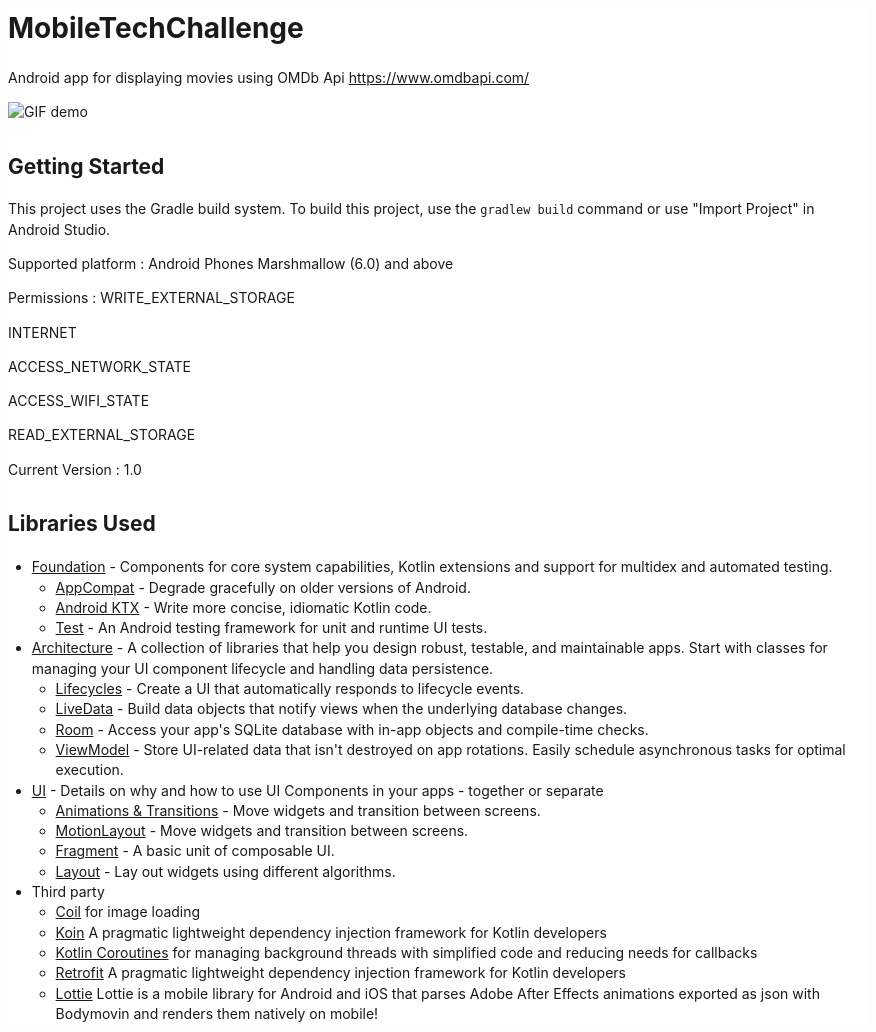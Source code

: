 # MobileTechChallenge
Android app for displaying movies using OMDb Api https://www.omdbapi.com/



![GIF demo](screenshots/demo.gif)




Getting Started
---------------
This project uses the Gradle build system. To build this project, use the
`gradlew build` command or use "Import Project" in Android Studio.



Supported platform :
Android Phones Marshmallow (6.0) and above

Permissions : 
WRITE_EXTERNAL_STORAGE

INTERNET

ACCESS_NETWORK_STATE

ACCESS_WIFI_STATE

READ_EXTERNAL_STORAGE

Current Version :
1.0


Libraries Used
--------------
* [Foundation][0] - Components for core system capabilities, Kotlin extensions and support for
  multidex and automated testing.
  * [AppCompat][1] - Degrade gracefully on older versions of Android.
  * [Android KTX][2] - Write more concise, idiomatic Kotlin code.
  * [Test][3] - An Android testing framework for unit and runtime UI tests.
* [Architecture][4] - A collection of libraries that help you design robust, testable, and
  maintainable apps. Start with classes for managing your UI component lifecycle and handling data
  persistence.
  * [Lifecycles][5] - Create a UI that automatically responds to lifecycle events.
  * [LiveData][6] - Build data objects that notify views when the underlying database changes.
  * [Room][7] - Access your app's SQLite database with in-app objects and compile-time checks.
  * [ViewModel][8] - Store UI-related data that isn't destroyed on app rotations. Easily schedule
     asynchronous tasks for optimal execution.
* [UI][9] - Details on why and how to use UI Components in your apps - together or separate
  * [Animations & Transitions][10] - Move widgets and transition between screens.
  * [MotionLayout][11] - Move widgets and transition between screens.
  * [Fragment][12] - A basic unit of composable UI.
  * [Layout][13] - Lay out widgets using different algorithms.
* Third party
  * [Coil][14] for image loading
  * [Koin][15] A pragmatic lightweight dependency injection framework for Kotlin developers
  * [Kotlin Coroutines][16] for managing background threads with simplified code and reducing needs for callbacks
  * [Retrofit][17] A pragmatic lightweight dependency injection framework for Kotlin developers
  * [Lottie][18] Lottie is a mobile library for Android and iOS that parses Adobe After Effects animations exported as json with Bodymovin and renders them natively on mobile!


[0]: https://developer.android.com/jetpack/components
[1]: https://developer.android.com/topic/libraries/support-library/packages#v7-appcompat
[2]: https://developer.android.com/kotlin/ktx
[3]: https://developer.android.com/training/testing/
[4]: https://developer.android.com/jetpack/arch/
[5]: https://developer.android.com/topic/libraries/architecture/lifecycle
[6]: https://developer.android.com/topic/libraries/architecture/livedata
[7]: https://developer.android.com/topic/libraries/architecture/room
[8]: https://developer.android.com/topic/libraries/architecture/viewmodel
[9]: https://developer.android.com/guide/topics/ui
[10]: https://developer.android.com/training/animation/
[11]: https://developer.android.com/training/constraint-layout/motionlayout
[12]: https://developer.android.com/guide/components/fragments
[13]: https://developer.android.com/guide/topics/ui/declaring-layout
[14]: https://github.com/coil-kt/coil
[15]: https://insert-koin.io/
[16]: https://kotlinlang.org/docs/reference/coroutines-overview.html
[17]: https://square.github.io/retrofit/
[18]: https://github.com/airbnb/lottie-android